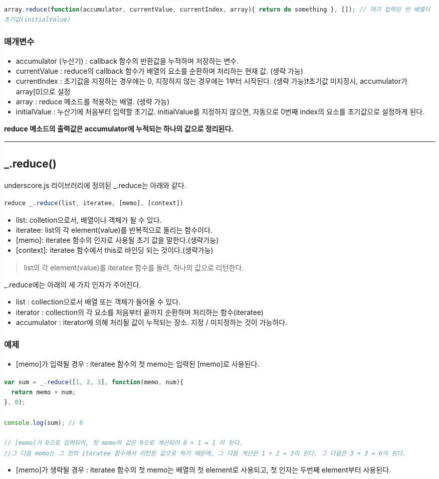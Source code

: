 ```jsx
array.reduce(function(accumulator, currentValue, currentIndex, array){ return do something }, []); // 여기 입력된 빈 배열이 초기값(initialValue)
```

### 매개변수

- accumulator (누산기) : callback 함수의 반환값을 누적하며 저장하는 변수.
- currentValue : reduce의 callback 함수가 배열의 요소를 순환하며 처리하는 현재 값. (생략 가능)
- currentIndex : 초기값을 지정하는 경우에는 0, 지정하지 않는 경우에는 1부터 시작된다. (생략 가능)❗️초기값 미지정시, accumulator가 array[0]으로 설정
- array : reduce 메소드를 적용하는 배열. (생략 가능)
- initialValue : 누산기에 처음부터 입력할 초기값. initialValue를 지정하지 않으면, 자동으로 0번째 index의 요소를 초기값으로 설정하게 된다.

**reduce 메소드의 출력값은 accumulator에 누적되는 하나의 값으로 정리된다.**

---

## _.reduce()

underscore.js 라이브러리에 정의된 _.reduce는 아래와 같다.

```jsx
reduce _.reduce(list, iteratee, [memo], [context])
```

- list: colletion으로서, 배열이나 객체가 될 수 있다.
- iteratee: list의 각 element(value)를 반복적으로 돌리는 함수이다.
- [memo]: iteratee 함수의 인자로 사용될 초기 값을 말한다.(생략가능)
- [context]: iteratee 함수에서 this로 바인딩 되는 것이다.(생략가능)

> list의 각 element(value)를 iteratee 함수를 돌려, 하나의 값으로 리턴한다.
> 

_.reduce에는 아래의 세 가지 인자가 주어진다.

- list : collection으로서 배열 또는 객체가 들어올 수 있다.
- iterator : collection의 각 요소를 처음부터 끝까지 순환하며 처리하는 함수(iteratee)
- accumulator : iterator에 의해 처리될 값이 누적되는 장소. 지정 / 미지정하는 것이 가능하다.

### 예제

- [memo]가 입력될 경우 : iteratee 함수의 첫 memo는 입력된 [memo]로 사용된다.

```jsx
var sum = _.reduce([1, 2, 3], function(memo, num){
  return memo + num;
}, 0);

console.log(sum); // 6

// [memo]가 0으로 입력되어, 첫 memo의 값은 0으로 계산되어 0 + 1 = 1 이 된다.
//그 다음 memo는 그 전의 iteratee 함수에서 리턴된 값으로 하기 때문에, 그 다음 계산은 1 + 2 = 3이 된다. 그 다음은 3 + 3 = 6이 된다.
```

- [memo]가 생략될 경우 : iteratee 함수의 첫 memo는 배열의 첫 element로 사용되고, 첫 인자는 두번째 element부터 사용된다.


[함수형자바스크립트프로그래밍]: https://www.aladin.co.kr/shop/wproduct.aspx?ItemId=123715872
[sangcho]: https://github.com/SangchoKim
[taeHyen]: https://github.com/rlaxogus0517
[kangHyen]: https://github.com/bebekh1216
[sumin]: https://github.com/ttumzzi